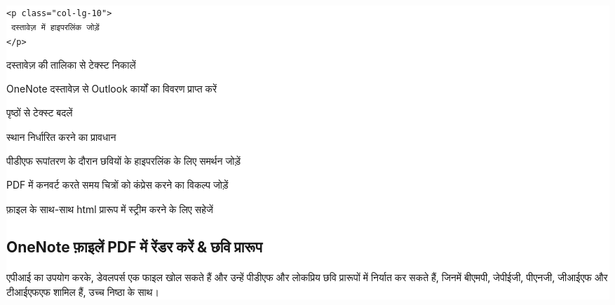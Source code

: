     <p class="col-lg-10">
     दस्तावेज़ में हाइपरलिंक जोड़ें
    </p>
   </div>
   <div class="col-lg-4">
    <em class="fa fa-table ico-blue fa-2x col-lg-2">
    </em>
    <p class="col-lg-10">
     दस्तावेज़ की तालिका से टेक्स्ट निकालें
    </p>
   </div>
   
   <div class="col-lg-4">
    <em class="fa fa-envelope-square ico-blue fa-2x col-lg-2">
    </em>
    <p class="col-lg-10">
     OneNote दस्तावेज़ से Outlook कार्यों का विवरण प्राप्त करें
    </p>
   </div>
   <div class="col-lg-4">
    <em class="fa fa-file-text-o ico-blue fa-2x col-lg-2">
    </em>
    <p class="col-lg-10">
     पृष्ठों से टेक्स्ट बदलें
    </p>
   </div>
   <div class="col-lg-4">
    <em class="fa fa-cog ico-blue fa-2x col-lg-2">
    </em>
    <p class="col-lg-10">
     स्थान निर्धारित करने का प्रावधान
    </p>
   </div>
   
   <div class="col-lg-4">
    <em class="fa fa-link ico-blue fa-2x col-lg-2">
    </em>
    <p class="col-lg-10">
     पीडीएफ रूपांतरण के दौरान छवियों के हाइपरलिंक के लिए समर्थन जोड़ें
    </p>
   </div>
   <div class="col-lg-4">
    <em class="fa fa-file-zip-o ico-blue fa-2x col-lg-2">
    </em>
    <p class="col-lg-10">
     PDF में कनवर्ट करते समय चित्रों को कंप्रेस करने का विकल्प जोड़ें
    </p>
   </div>
   <div class="col-lg-4">
    <em class="fa fa-file ico-blue fa-2x col-lg-2">
    </em>
    <p class="col-lg-10">
     फ़ाइल के साथ-साथ html प्रारूप में स्ट्रीम करने के लिए सहेजें
    </p>
   </div>
   <div class="col-lg-12">
    <h2 class="h2title">
     OneNote फ़ाइलें PDF में रेंडर करें &amp; छवि प्रारूप
    </h2>
    <p>
     एपीआई का उपयोग करके, डेवलपर्स एक फाइल खोल सकते हैं और उन्हें पीडीएफ और लोकप्रिय छवि प्रारूपों में निर्यात कर सकते हैं, जिनमें बीएमपी, जेपीईजी, पीएनजी, जीआईएफ और टीआईएफएफ शामिल हैं, उच्च निष्ठा के साथ।
    </p>